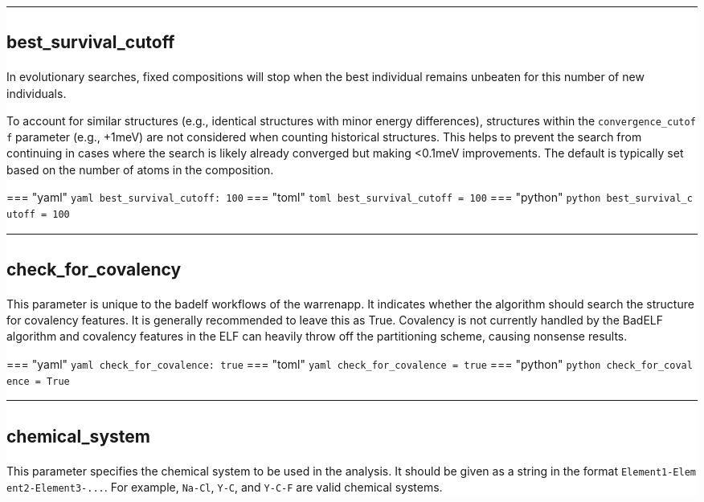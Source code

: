 --------------------------

## best_survival_cutoff
In evolutionary searches, fixed compositions will stop when the best individual remains unbeaten for this number of new individuals. 

To account for similar structures (e.g., identical structures with minor energy differences), structures within the `convergence_cutoff` parameter (e.g., +1meV) are not considered when counting historical structures. This helps to prevent the search from continuing in cases where the search is likely already converged but making <0.1meV improvements. The default is typically set based on the number of atoms in the composition.

=== "yaml"
    ``` yaml
    best_survival_cutoff: 100
    ```
=== "toml"
    ``` toml
    best_survival_cutoff = 100
    ```
=== "python"
    ``` python
    best_survival_cutoff = 100
    ```

--------------------------

## check_for_covalency
This parameter is unique to the badelf workflows of the warrenapp. It indicates whether the algorithm should search the structure for covalency features. It is generally recommended to leave this as True. Covalency is not currently handled by the BadELF algorithm and covalency features in the ELF can heavily throw off the partitioning scheme, causing nonsense results.

=== "yaml"
    ``` yaml
    check_for_covalence: true
    ```
=== "toml"
    ``` yaml
    check_for_covalence = true
    ```
=== "python"
    ``` python
    check_for_covalence = True
    ```

--------------------------

## chemical_system
This parameter specifies the chemical system to be used in the analysis. It should be given as a string in the format `Element1-Element2-Element3-...`. For example, `Na-Cl`, `Y-C`, and `Y-C-F` are valid chemical systems.
